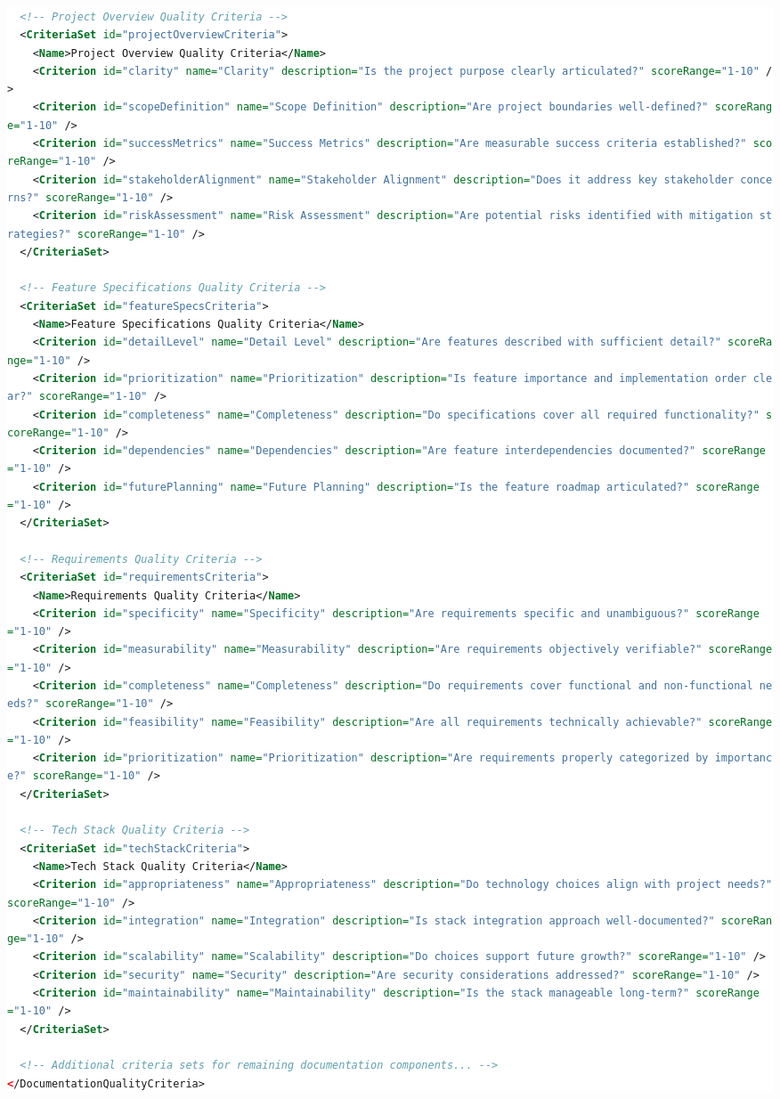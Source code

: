 ```xml
  <!-- Project Overview Quality Criteria -->
  <CriteriaSet id="projectOverviewCriteria">
    <Name>Project Overview Quality Criteria</Name>
    <Criterion id="clarity" name="Clarity" description="Is the project purpose clearly articulated?" scoreRange="1-10" />
    <Criterion id="scopeDefinition" name="Scope Definition" description="Are project boundaries well-defined?" scoreRange="1-10" />
    <Criterion id="successMetrics" name="Success Metrics" description="Are measurable success criteria established?" scoreRange="1-10" />
    <Criterion id="stakeholderAlignment" name="Stakeholder Alignment" description="Does it address key stakeholder concerns?" scoreRange="1-10" />
    <Criterion id="riskAssessment" name="Risk Assessment" description="Are potential risks identified with mitigation strategies?" scoreRange="1-10" />
  </CriteriaSet>

  <!-- Feature Specifications Quality Criteria -->
  <CriteriaSet id="featureSpecsCriteria">
    <Name>Feature Specifications Quality Criteria</Name>
    <Criterion id="detailLevel" name="Detail Level" description="Are features described with sufficient detail?" scoreRange="1-10" />
    <Criterion id="prioritization" name="Prioritization" description="Is feature importance and implementation order clear?" scoreRange="1-10" />
    <Criterion id="completeness" name="Completeness" description="Do specifications cover all required functionality?" scoreRange="1-10" />
    <Criterion id="dependencies" name="Dependencies" description="Are feature interdependencies documented?" scoreRange="1-10" />
    <Criterion id="futurePlanning" name="Future Planning" description="Is the feature roadmap articulated?" scoreRange="1-10" />
  </CriteriaSet>

  <!-- Requirements Quality Criteria -->
  <CriteriaSet id="requirementsCriteria">
    <Name>Requirements Quality Criteria</Name>
    <Criterion id="specificity" name="Specificity" description="Are requirements specific and unambiguous?" scoreRange="1-10" />
    <Criterion id="measurability" name="Measurability" description="Are requirements objectively verifiable?" scoreRange="1-10" />
    <Criterion id="completeness" name="Completeness" description="Do requirements cover functional and non-functional needs?" scoreRange="1-10" />
    <Criterion id="feasibility" name="Feasibility" description="Are all requirements technically achievable?" scoreRange="1-10" />
    <Criterion id="prioritization" name="Prioritization" description="Are requirements properly categorized by importance?" scoreRange="1-10" />
  </CriteriaSet>

  <!-- Tech Stack Quality Criteria -->
  <CriteriaSet id="techStackCriteria">
    <Name>Tech Stack Quality Criteria</Name>
    <Criterion id="appropriateness" name="Appropriateness" description="Do technology choices align with project needs?" scoreRange="1-10" />
    <Criterion id="integration" name="Integration" description="Is stack integration approach well-documented?" scoreRange="1-10" />
    <Criterion id="scalability" name="Scalability" description="Do choices support future growth?" scoreRange="1-10" />
    <Criterion id="security" name="Security" description="Are security considerations addressed?" scoreRange="1-10" />
    <Criterion id="maintainability" name="Maintainability" description="Is the stack manageable long-term?" scoreRange="1-10" />
  </CriteriaSet>

  <!-- Additional criteria sets for remaining documentation components... -->
</DocumentationQualityCriteria>
```
